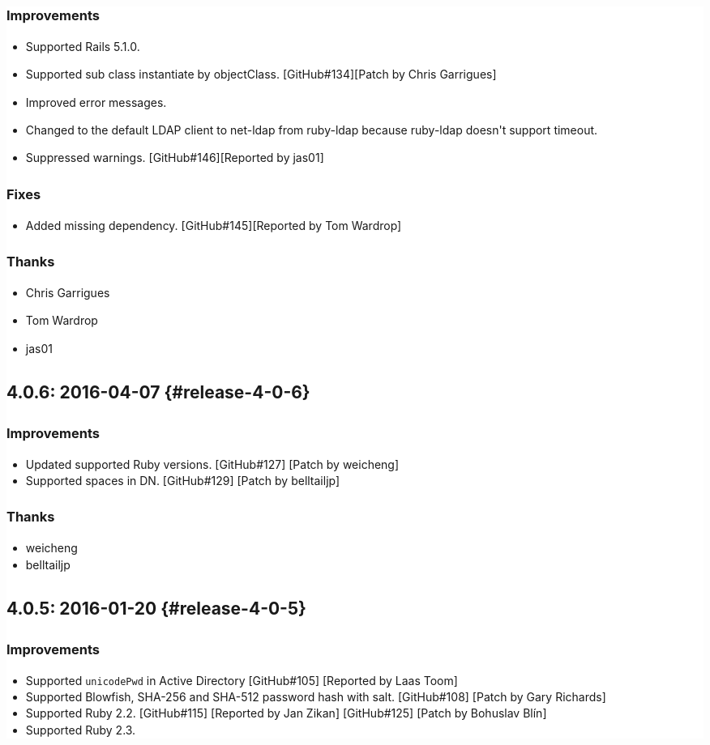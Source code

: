 ### Improvements

* Supported Rails 5.1.0.

* Supported sub class instantiate by objectClass.
   [GitHub#134][Patch by Chris Garrigues]

* Improved error messages.

* Changed to the default LDAP client to net-ldap from ruby-ldap
  because ruby-ldap doesn't support timeout.

* Suppressed warnings.
  [GitHub#146][Reported by jas01]

### Fixes

* Added missing dependency.
  [GitHub#145][Reported by Tom Wardrop]

### Thanks

* Chris Garrigues

* Tom Wardrop

* jas01

## 4.0.6: 2016-04-07 {#release-4-0-6}

### Improvements

* Updated supported Ruby versions.
  [GitHub#127] [Patch by weicheng]
* Supported spaces in DN.
  [GitHub#129] [Patch by belltailjp]

### Thanks

* weicheng
* belltailjp

## 4.0.5: 2016-01-20 {#release-4-0-5}

### Improvements

* Supported `unicodePwd` in Active Directory
  [GitHub#105] [Reported by Laas Toom]
* Supported Blowfish, SHA-256 and SHA-512 password hash with salt.
  [GitHub#108] [Patch by Gary Richards]
* Supported Ruby 2.2.
  [GitHub#115] [Reported by Jan Zikan]
  [GitHub#125] [Patch by Bohuslav Blín]
* Supported Ruby 2.3.
